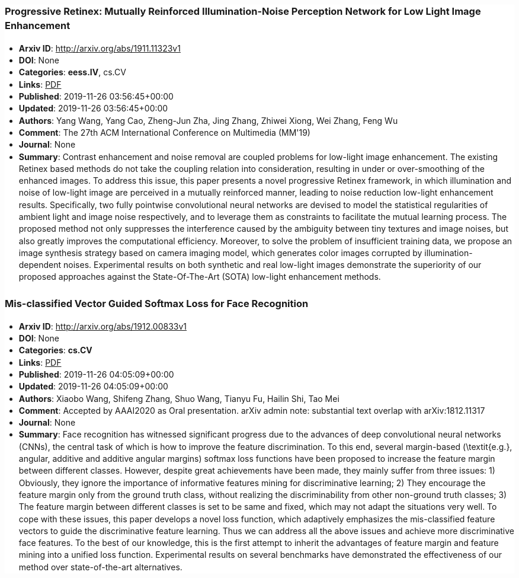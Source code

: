 

### Progressive Retinex: Mutually Reinforced Illumination-Noise Perception Network for Low Light Image Enhancement
- **Arxiv ID**: http://arxiv.org/abs/1911.11323v1
- **DOI**: None
- **Categories**: **eess.IV**, cs.CV
- **Links**: [PDF](http://arxiv.org/pdf/1911.11323v1)
- **Published**: 2019-11-26 03:56:45+00:00
- **Updated**: 2019-11-26 03:56:45+00:00
- **Authors**: Yang Wang, Yang Cao, Zheng-Jun Zha, Jing Zhang, Zhiwei Xiong, Wei Zhang, Feng Wu
- **Comment**: The 27th ACM International Conference on Multimedia (MM'19)
- **Journal**: None
- **Summary**: Contrast enhancement and noise removal are coupled problems for low-light image enhancement. The existing Retinex based methods do not take the coupling relation into consideration, resulting in under or over-smoothing of the enhanced images. To address this issue, this paper presents a novel progressive Retinex framework, in which illumination and noise of low-light image are perceived in a mutually reinforced manner, leading to noise reduction low-light enhancement results. Specifically, two fully pointwise convolutional neural networks are devised to model the statistical regularities of ambient light and image noise respectively, and to leverage them as constraints to facilitate the mutual learning process. The proposed method not only suppresses the interference caused by the ambiguity between tiny textures and image noises, but also greatly improves the computational efficiency. Moreover, to solve the problem of insufficient training data, we propose an image synthesis strategy based on camera imaging model, which generates color images corrupted by illumination-dependent noises. Experimental results on both synthetic and real low-light images demonstrate the superiority of our proposed approaches against the State-Of-The-Art (SOTA) low-light enhancement methods.



### Mis-classified Vector Guided Softmax Loss for Face Recognition
- **Arxiv ID**: http://arxiv.org/abs/1912.00833v1
- **DOI**: None
- **Categories**: **cs.CV**
- **Links**: [PDF](http://arxiv.org/pdf/1912.00833v1)
- **Published**: 2019-11-26 04:05:09+00:00
- **Updated**: 2019-11-26 04:05:09+00:00
- **Authors**: Xiaobo Wang, Shifeng Zhang, Shuo Wang, Tianyu Fu, Hailin Shi, Tao Mei
- **Comment**: Accepted by AAAI2020 as Oral presentation. arXiv admin note:
  substantial text overlap with arXiv:1812.11317
- **Journal**: None
- **Summary**: Face recognition has witnessed significant progress due to the advances of deep convolutional neural networks (CNNs), the central task of which is how to improve the feature discrimination. To this end, several margin-based (\textit{e.g.}, angular, additive and additive angular margins) softmax loss functions have been proposed to increase the feature margin between different classes. However, despite great achievements have been made, they mainly suffer from three issues: 1) Obviously, they ignore the importance of informative features mining for discriminative learning; 2) They encourage the feature margin only from the ground truth class, without realizing the discriminability from other non-ground truth classes; 3) The feature margin between different classes is set to be same and fixed, which may not adapt the situations very well. To cope with these issues, this paper develops a novel loss function, which adaptively emphasizes the mis-classified feature vectors to guide the discriminative feature learning. Thus we can address all the above issues and achieve more discriminative face features. To the best of our knowledge, this is the first attempt to inherit the advantages of feature margin and feature mining into a unified loss function. Experimental results on several benchmarks have demonstrated the effectiveness of our method over state-of-the-art alternatives.

